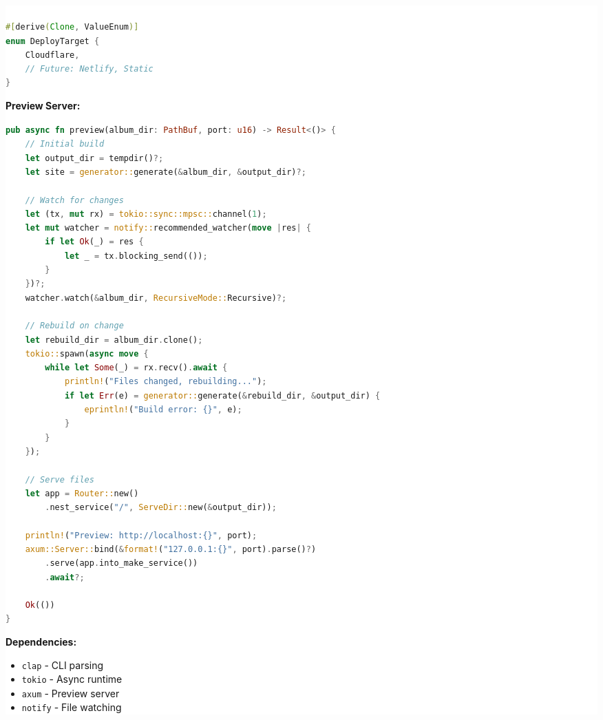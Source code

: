 ```rust

#[derive(Clone, ValueEnum)]
enum DeployTarget {
    Cloudflare,
    // Future: Netlify, Static
}
```

**Preview Server:**
```rust
pub async fn preview(album_dir: PathBuf, port: u16) -> Result<()> {
    // Initial build
    let output_dir = tempdir()?;
    let site = generator::generate(&album_dir, &output_dir)?;

    // Watch for changes
    let (tx, mut rx) = tokio::sync::mpsc::channel(1);
    let mut watcher = notify::recommended_watcher(move |res| {
        if let Ok(_) = res {
            let _ = tx.blocking_send(());
        }
    })?;
    watcher.watch(&album_dir, RecursiveMode::Recursive)?;

    // Rebuild on change
    let rebuild_dir = album_dir.clone();
    tokio::spawn(async move {
        while let Some(_) = rx.recv().await {
            println!("Files changed, rebuilding...");
            if let Err(e) = generator::generate(&rebuild_dir, &output_dir) {
                eprintln!("Build error: {}", e);
            }
        }
    });

    // Serve files
    let app = Router::new()
        .nest_service("/", ServeDir::new(&output_dir));

    println!("Preview: http://localhost:{}", port);
    axum::Server::bind(&format!("127.0.0.1:{}", port).parse()?)
        .serve(app.into_make_service())
        .await?;

    Ok(())
}
```

**Dependencies:**
- `clap` - CLI parsing
- `tokio` - Async runtime
- `axum` - Preview server
- `notify` - File watching
